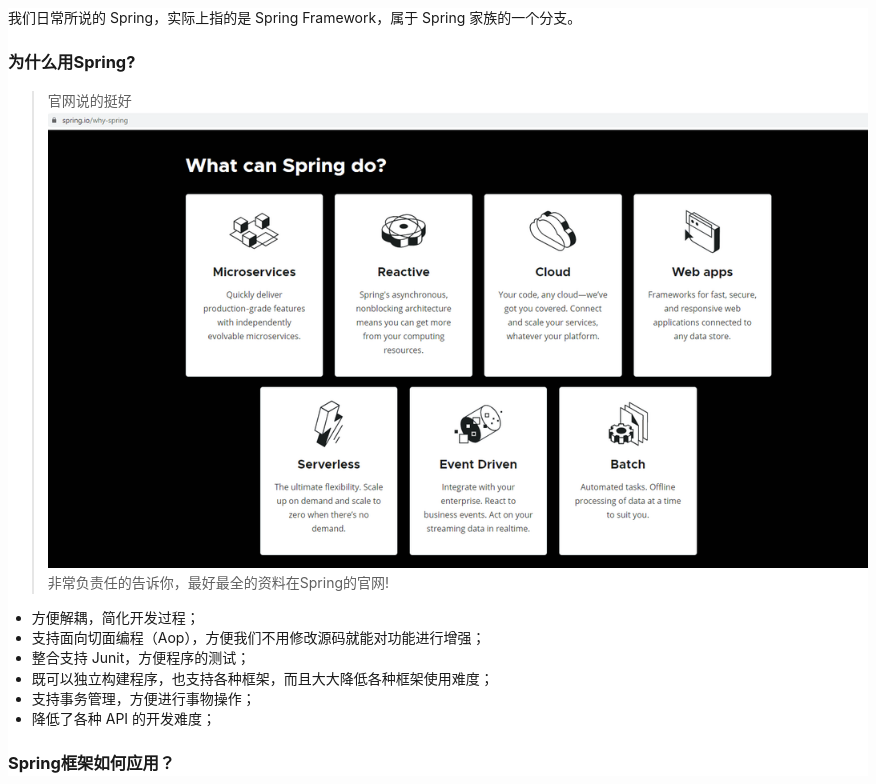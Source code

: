 我们日常所说的 Spring，实际上指的是 Spring Framework，属于 Spring 家族的一个分支。

### 为什么用Spring?

> 官网说的挺好
> ![img.png](img/img01-3.png)
> 非常负责任的告诉你，最好最全的资料在Spring的官网!

* 方便解耦，简化开发过程；
* 支持面向切面编程（Aop），方便我们不用修改源码就能对功能进行增强；
* 整合支持 Junit，方便程序的测试；
* 既可以独立构建程序，也支持各种框架，而且大大降低各种框架使用难度；
* 支持事务管理，方便进行事物操作；
* 降低了各种 API 的开发难度；


### Spring框架如何应用？
